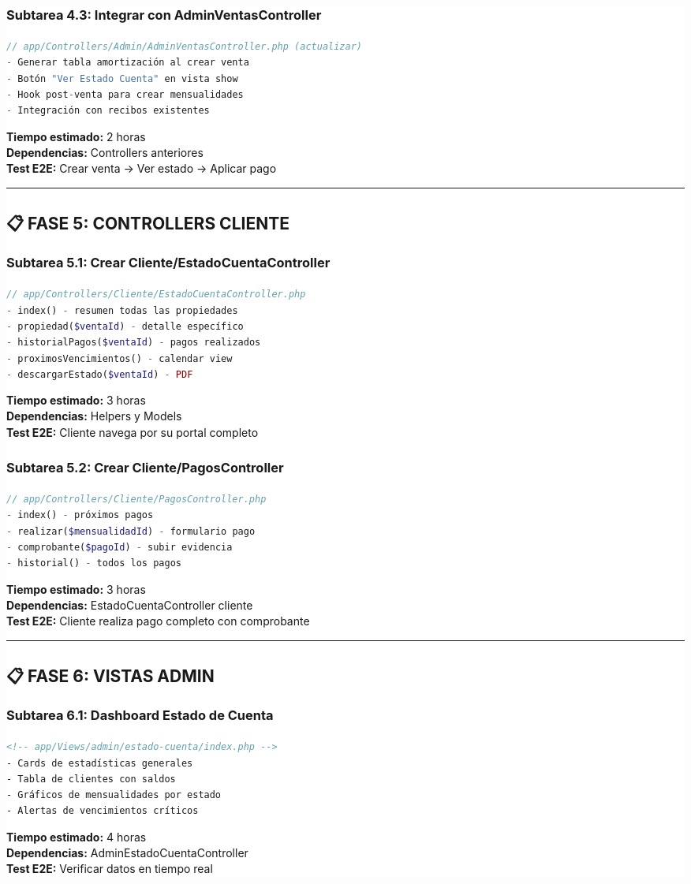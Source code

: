 ### **Subtarea 4.3: Integrar con AdminVentasController**
```php
// app/Controllers/Admin/AdminVentasController.php (actualizar)
- Generar tabla amortización al crear venta
- Botón "Ver Estado Cuenta" en vista show
- Hook post-venta para crear mensualidades
- Integración con recibos existentes
```
**Tiempo estimado:** 2 horas  
**Dependencias:** Controllers anteriores  
**Test E2E:** Crear venta → Ver estado → Aplicar pago

---

## 📋 **FASE 5: CONTROLLERS CLIENTE**

### **Subtarea 5.1: Crear Cliente/EstadoCuentaController**
```php
// app/Controllers/Cliente/EstadoCuentaController.php
- index() - resumen todas las propiedades
- propiedad($ventaId) - detalle específico
- historialPagos($ventaId) - pagos realizados
- proximosVencimientos() - calendar view
- descargarEstado($ventaId) - PDF
```
**Tiempo estimado:** 3 horas  
**Dependencias:** Helpers y Models  
**Test E2E:** Cliente navega por su portal completo

### **Subtarea 5.2: Crear Cliente/PagosController**
```php
// app/Controllers/Cliente/PagosController.php
- index() - próximos pagos
- realizar($mensualidadId) - formulario pago
- comprobante($pagoId) - subir evidencia
- historial() - todos los pagos
```
**Tiempo estimado:** 3 horas  
**Dependencias:** EstadoCuentaController cliente  
**Test E2E:** Cliente realiza pago completo con comprobante

---

## 📋 **FASE 6: VISTAS ADMIN**

### **Subtarea 6.1: Dashboard Estado de Cuenta**
```html
<!-- app/Views/admin/estado-cuenta/index.php -->
- Cards de estadísticas generales
- Tabla de clientes con saldos
- Gráficos de mensualidades por estado
- Alertas de vencimientos críticos
```
**Tiempo estimado:** 4 horas  
**Dependencias:** AdminEstadoCuentaController  
**Test E2E:** Verificar datos en tiempo real
